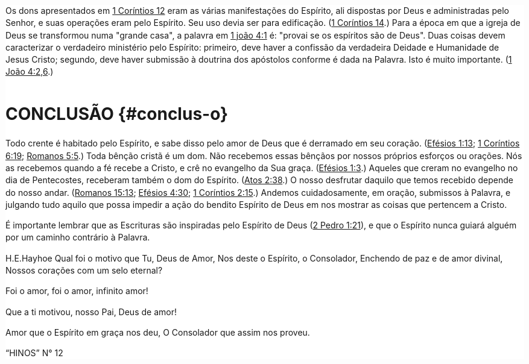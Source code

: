 Os dons apresentados em [1 Coríntios 12](http://mysword.info/b?r=1Co_12) eram as várias manifestações do Espírito, ali dispostas por Deus e administradas pelo Senhor, e suas operações eram pelo Espírito. Seu uso devia ser para edificação. ([1 Coríntios 14](http://mysword.info/b?r=1Co_14).) Para a época em que a igreja de Deus se transformou numa &quot;grande casa&quot;, a palavra em [1 joão 4:1](http://mysword.info/b?r=1Jo_4:1) é: &quot;provai se os espíritos são de Deus&quot;. Duas coisas devem caracterizar o verdadeiro ministério pelo Espírito: primeiro, deve haver a confissão da verdadeira Deidade e Humanidade de Jesus Cristo; segundo, deve haver submissão à doutrina dos apóstolos conforme é dada na Palavra. Isto é muito importante. ([1 João 4:2,6](http://mysword.info/b?r=1Jo_4:2,6).)

# CONCLUSÃO {#conclus-o}

Todo crente é habitado pelo Espírito, e sabe disso pelo amor de Deus que é derramado em seu coração. ([Efésios 1:13](http://mysword.info/b?r=Eph_1:13); [1 Coríntios 6:19](http://mysword.info/b?r=1Co_6:19); [Romanos 5:5](http://mysword.info/b?r=Rom_5:5).) Toda bênção cristã é um dom. Não recebemos essas bênçãos por nossos próprios esforços ou orações. Nós as recebemos quando a fé recebe a Cristo, e crê no evangelho da Sua graça. ([Efésios 1:3](http://mysword.info/b?r=Eph_1:3).) Aqueles que creram no evangelho no dia de Pentecostes, receberam também o dom do Espírito. ([Atos 2:38](http://mysword.info/b?r=Act_2:38).) O nosso desfrutar daquilo que temos recebido depende do nosso andar. ([Romanos 15:13](http://mysword.info/b?r=Rom_15:13); [Efésios 4:30](http://mysword.info/b?r=Eph_4:30); [1 Coríntios 2:15](http://mysword.info/b?r=1Co_2:15).) Andemos cuidadosamente, em oração, submissos à Palavra, e julgando tudo aquilo que possa impedir a ação do bendito Espírito de Deus em nos mostrar as coisas que pertencem a Cristo.

É importante lembrar que as Escrituras são inspiradas pelo Espírito de Deus ([2 Pedro 1:21](http://mysword.info/b?r=2Pe_1:21)), e que o Espírito nunca guiará alguém por um caminho contrário à Palavra.

H.E.Hayhoe Qual foi o motivo que Tu, Deus de Amor, Nos deste o Espírito, o Consolador, Enchendo de paz e de amor divinal, Nossos corações com um selo eternal?

Foi o amor, foi o amor, infinito amor!

Que a ti motivou, nosso Pai, Deus de amor!

Amor que o Espírito em graça nos deu, O Consolador que assim nos proveu.

“HINOS” N° 12